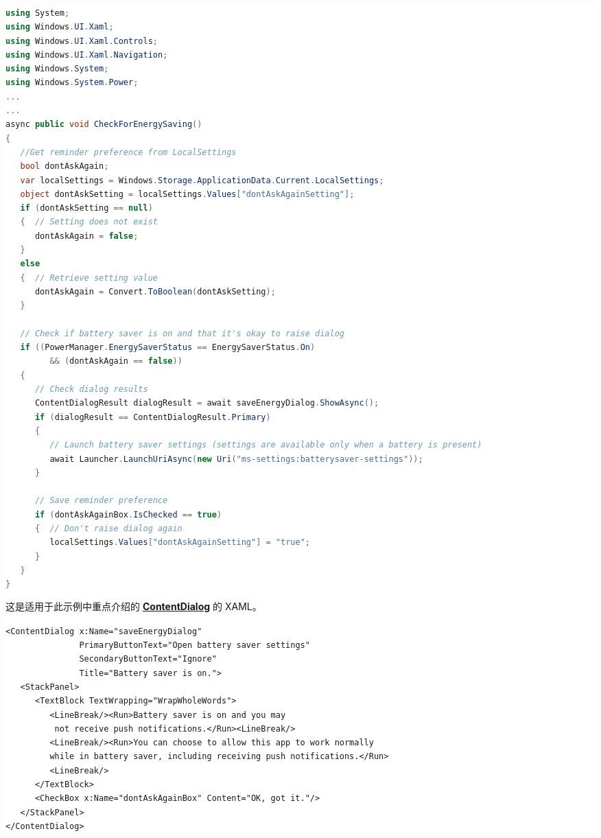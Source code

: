 ```cs
using System;
using Windows.UI.Xaml;
using Windows.UI.Xaml.Controls;
using Windows.UI.Xaml.Navigation;
using Windows.System;
using Windows.System.Power;
...
...
async public void CheckForEnergySaving()
{
   //Get reminder preference from LocalSettings
   bool dontAskAgain;
   var localSettings = Windows.Storage.ApplicationData.Current.LocalSettings;
   object dontAskSetting = localSettings.Values["dontAskAgainSetting"];
   if (dontAskSetting == null)
   {  // Setting does not exist
      dontAskAgain = false;
   }
   else
   {  // Retrieve setting value
      dontAskAgain = Convert.ToBoolean(dontAskSetting);
   }
   
   // Check if battery saver is on and that it's okay to raise dialog
   if ((PowerManager.EnergySaverStatus == EnergySaverStatus.On)
         && (dontAskAgain == false))
   {
      // Check dialog results
      ContentDialogResult dialogResult = await saveEnergyDialog.ShowAsync();
      if (dialogResult == ContentDialogResult.Primary)
      {
         // Launch battery saver settings (settings are available only when a battery is present)
         await Launcher.LaunchUriAsync(new Uri("ms-settings:batterysaver-settings"));
      }

      // Save reminder preference
      if (dontAskAgainBox.IsChecked == true)
      {  // Don't raise dialog again
         localSettings.Values["dontAskAgainSetting"] = "true";
      }
   }
}
```

这是适用于此示例中重点介绍的 [**ContentDialog**](https://docs.microsoft.com/uwp/api/Windows.UI.Xaml.Controls.ContentDialog) 的 XAML。

```xaml
<ContentDialog x:Name="saveEnergyDialog"
               PrimaryButtonText="Open battery saver settings"
               SecondaryButtonText="Ignore"
               Title="Battery saver is on."> 
   <StackPanel>
      <TextBlock TextWrapping="WrapWholeWords">
         <LineBreak/><Run>Battery saver is on and you may 
          not receive push notifications.</Run><LineBreak/>
         <LineBreak/><Run>You can choose to allow this app to work normally
         while in battery saver, including receiving push notifications.</Run>
         <LineBreak/>
      </TextBlock>
      <CheckBox x:Name="dontAskAgainBox" Content="OK, got it."/>
   </StackPanel>
</ContentDialog>
```
